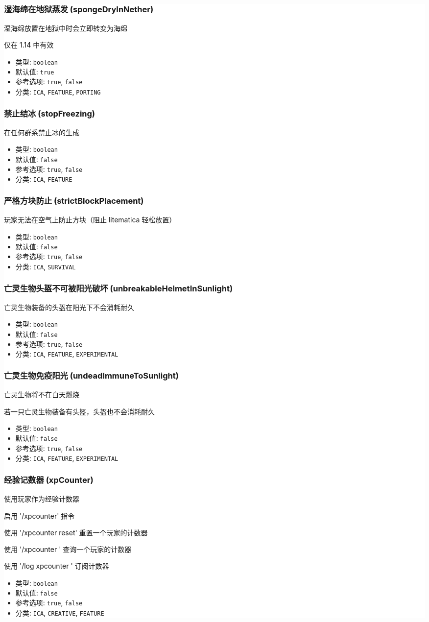 ### 湿海绵在地狱蒸发 (spongeDryInNether)

湿海绵放置在地狱中时会立即转变为海绵

仅在 1.14 中有效

 - 类型: `boolean`
 - 默认值: `true`
 - 参考选项: `true`, `false`
 - 分类: `ICA`, `FEATURE`, `PORTING`

### 禁止结冰 (stopFreezing)

在任何群系禁止冰的生成

 - 类型: `boolean`
 - 默认值: `false`
 - 参考选项: `true`, `false`
 - 分类: `ICA`, `FEATURE`

### 严格方块防止 (strictBlockPlacement)

玩家无法在空气上防止方块（阻止 litematica 轻松放置）

 - 类型: `boolean`
 - 默认值: `false`
 - 参考选项: `true`, `false`
 - 分类: `ICA`, `SURVIVAL`

### 亡灵生物头盔不可被阳光破坏 (unbreakableHelmetInSunlight)

亡灵生物装备的头盔在阳光下不会消耗耐久

 - 类型: `boolean`
 - 默认值: `false`
 - 参考选项: `true`, `false`
 - 分类: `ICA`, `FEATURE`, `EXPERIMENTAL`

### 亡灵生物免疫阳光 (undeadImmuneToSunlight)

亡灵生物将不在白天燃烧

若一只亡灵生物装备有头盔，头盔也不会消耗耐久

 - 类型: `boolean`
 - 默认值: `false`
 - 参考选项: `true`, `false`
 - 分类: `ICA`, `FEATURE`, `EXPERIMENTAL`

### 经验记数器 (xpCounter)

使用玩家作为经验计数器

启用 '/xpcounter' 指令

使用 '/xpcounter <player> reset' 重置一个玩家的计数器

使用 '/xpcounter <player>' 查询一个玩家的计数器

使用 '/log xpcounter <players>' 订阅计数器

 - 类型: `boolean`
 - 默认值: `false`
 - 参考选项: `true`, `false`
 - 分类: `ICA`, `CREATIVE`, `FEATURE`

